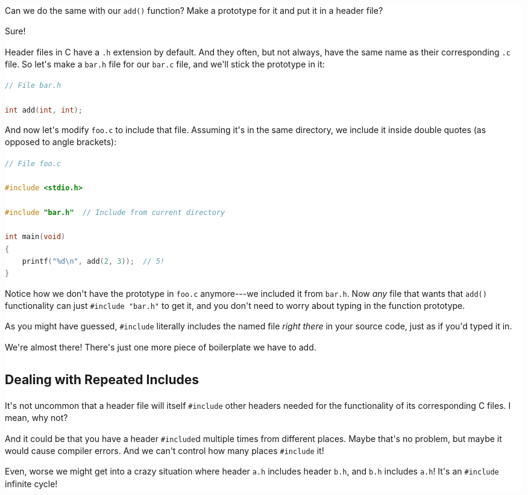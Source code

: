Can we do the same with our `add()` function? Make a prototype for it
and put it in a header file?

Sure!

Header files in C have a `.h` extension by default. And they often, but
not always, have the same name as their corresponding `.c` file. So
let's make a `bar.h` file for our `bar.c` file, and we'll stick the
prototype in it:

``` {.c .numberLines}
// File bar.h

int add(int, int);
```

And now let's modify `foo.c` to include that file. Assuming it's in the
same directory, we include it inside double quotes (as opposed to angle
brackets):

``` {.c .numberLines}
// File foo.c

#include <stdio.h>

#include "bar.h"  // Include from current directory

int main(void)
{
    printf("%d\n", add(2, 3));  // 5!
}
```

Notice how we don't have the prototype in `foo.c` anymore---we included
it from `bar.h`. Now _any_ file that wants that `add()` functionality
can just `#include "bar.h"` to get it, and you don't need to worry about
typing in the function prototype.

As you might have guessed, `#include` literally includes the named file
_right there_ in your source code, just as if you'd typed it in.

We're almost there! There's just one more piece of boilerplate we have
to add.

## Dealing with Repeated Includes

It's not uncommon that a header file will itself `#include` other
headers needed for the functionality of its corresponding C files. I
mean, why not?

And it could be that you have a header `#include`d multiple times from
different places. Maybe that's no problem, but maybe it would cause
compiler errors. And we can't control how many places `#include` it!

Even, worse we might get into a crazy situation where header `a.h`
includes header `b.h`, and `b.h` includes `a.h`! It's an `#include`
infinite cycle!
